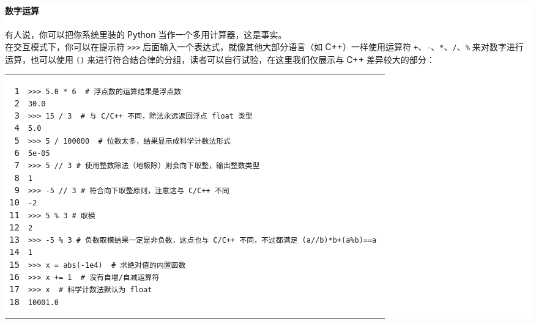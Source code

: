 #### 数字运算[](about:blank#%E6%95%B0%E5%AD%97%E8%BF%90%E7%AE%97 "Permanent link")

有人说，你可以把你系统里装的 Python 当作一个多用计算器，这是事实。  
在交互模式下，你可以在提示符 `>>>` 后面输入一个表达式，就像其他大部分语言（如 C++）一样使用运算符 `+`、`-`、`*`、`/`、`%` 来对数字进行运算，也可以使用 `()` 来进行符合结合律的分组，读者可以自行试验，在这里我们仅展示与 C++ 差异较大的部分：

<table class="highlighttable"><tbody><tr><td class="linenos"><div class="linenodiv"><pre><span></span><span class="normal"> 1</span>
<span class="normal"> 2</span>
<span class="normal"> 3</span>
<span class="normal"> 4</span>
<span class="normal"> 5</span>
<span class="normal"> 6</span>
<span class="normal"> 7</span>
<span class="normal"> 8</span>
<span class="normal"> 9</span>
<span class="normal">10</span>
<span class="normal">11</span>
<span class="normal">12</span>
<span class="normal">13</span>
<span class="normal">14</span>
<span class="normal">15</span>
<span class="normal">16</span>
<span class="normal">17</span>
<span class="normal">18</span></pre></div></td><td class="code"><div><pre><span></span><code><span class="gp">&gt;&gt;&gt; </span><span class="mf">5.0</span> <span class="o">*</span> <span class="mi">6</span>  <span class="c1"># 浮点数的运算结果是浮点数</span>
<span class="go">30.0</span>
<span class="gp">&gt;&gt;&gt; </span><span class="mi">15</span> <span class="o">/</span> <span class="mi">3</span>  <span class="c1"># 与 C/C++ 不同，除法永远返回浮点 float 类型</span>
<span class="go">5.0</span>
<span class="gp">&gt;&gt;&gt; </span><span class="mi">5</span> <span class="o">/</span> <span class="mi">100000</span>  <span class="c1"># 位数太多，结果显示成科学计数法形式</span>
<span class="go">5e-05</span>
<span class="gp">&gt;&gt;&gt; </span><span class="mi">5</span> <span class="o">//</span> <span class="mi">3</span> <span class="c1"># 使用整数除法（地板除）则会向下取整，输出整数类型</span>
<span class="go">1</span>
<span class="gp">&gt;&gt;&gt; </span><span class="o">-</span><span class="mi">5</span> <span class="o">//</span> <span class="mi">3</span> <span class="c1"># 符合向下取整原则，注意这与 C/C++ 不同</span>
<span class="go">-2</span>
<span class="gp">&gt;&gt;&gt; </span><span class="mi">5</span> <span class="o">%</span> <span class="mi">3</span> <span class="c1"># 取模</span>
<span class="go">2</span>
<span class="gp">&gt;&gt;&gt; </span><span class="o">-</span><span class="mi">5</span> <span class="o">%</span> <span class="mi">3</span> <span class="c1"># 负数取模结果一定是非负数，这点也与 C/C++ 不同，不过都满足 (a//b)*b+(a%b)==a </span>
<span class="go">1</span>
<span class="gp">&gt;&gt;&gt; </span><span class="n">x</span> <span class="o">=</span> <span class="nb">abs</span><span class="p">(</span><span class="o">-</span><span class="mf">1e4</span><span class="p">)</span>  <span class="c1"># 求绝对值的内置函数</span>
<span class="gp">&gt;&gt;&gt; </span><span class="n">x</span> <span class="o">+=</span> <span class="mi">1</span>  <span class="c1"># 没有自增/自减运算符</span>
<span class="gp">&gt;&gt;&gt; </span><span class="n">x</span>  <span class="c1"># 科学计数法默认为 float</span>
<span class="go">10001.0</span>
</code></pre></div></td></tr></tbody></table>
